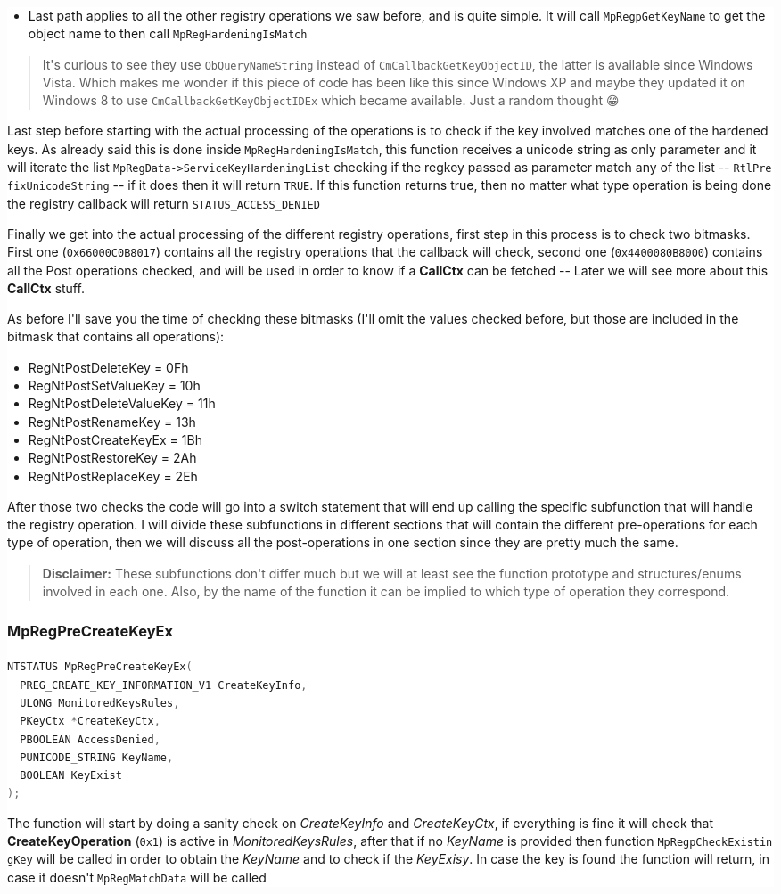 - Last path applies to all the other registry operations we saw before, and is quite simple. It will call `MpRegpGetKeyName` to get the object name to then call `MpRegHardeningIsMatch`

> It's curious to see they use `ObQueryNameString` instead of `CmCallbackGetKeyObjectID`, the latter is available since Windows Vista. Which makes me wonder if this piece of code has been like this since Windows XP and maybe they updated it on Windows 8 to use `CmCallbackGetKeyObjectIDEx` which became available. Just a random thought 😁

Last step before starting with the actual processing of the operations is to check if the key involved matches one of the hardened keys. As already said this is done inside `MpRegHardeningIsMatch`, this function receives a unicode string as only parameter and it will iterate the list `MpRegData->ServiceKeyHardeningList` checking if the regkey passed as parameter match any of the list -- `RtlPrefixUnicodeString` -- if it does then it will return `TRUE`. If this function returns true, then no matter what type operation is being done the registry callback will return `STATUS_ACCESS_DENIED`

Finally we get into the actual processing of the different registry operations, first step in this process is to check two bitmasks. First one (`0x66000C0B8017`) contains all the registry operations that the callback will check, second one (`0x4400080B8000`) contains all the Post operations checked, and will be used in order to know if a **CallCtx** can be fetched -- Later we will see more about this **CallCtx** stuff.

As before I'll save you the time of checking these bitmasks (I'll omit the values checked before, but those are included in the bitmask that contains all operations):
       
- RegNtPostDeleteKey  = 0Fh       
- RegNtPostSetValueKey  = 10h     
- RegNtPostDeleteValueKey  = 11h  
- RegNtPostRenameKey  = 13h       
- RegNtPostCreateKeyEx  = 1Bh     
- RegNtPostRestoreKey  = 2Ah      
- RegNtPostReplaceKey  = 2Eh

After those two checks the code will go into a switch statement that will end up calling the specific subfunction that will handle the registry operation. I will divide these subfunctions in different sections that will contain the different pre-operations for each type of operation, then we will discuss all the post-operations in one section since they are pretty much the same.

> **Disclaimer:** These subfunctions don't differ much but we will at least see the function prototype and structures/enums involved in each one. Also, by the name of the function it can be implied to which type of operation they correspond.

### MpRegPreCreateKeyEx 

```C
NTSTATUS MpRegPreCreateKeyEx(
  PREG_CREATE_KEY_INFORMATION_V1 CreateKeyInfo, 
  ULONG MonitoredKeysRules, 
  PKeyCtx *CreateKeyCtx, 
  PBOOLEAN AccessDenied, 
  PUNICODE_STRING KeyName, 
  BOOLEAN KeyExist
);
```
The function will start by doing a sanity check on *CreateKeyInfo* and *CreateKeyCtx*, if everything is fine it will check that **CreateKeyOperation** (`0x1`) is active in *MonitoredKeysRules*, after that if no *KeyName* is provided then function `MpRegpCheckExistingKey` will be called in order to obtain the *KeyName* and to check if the *KeyExisy*. In case the key is found the function will return, in case it doesn't `MpRegMatchData` will be called 
